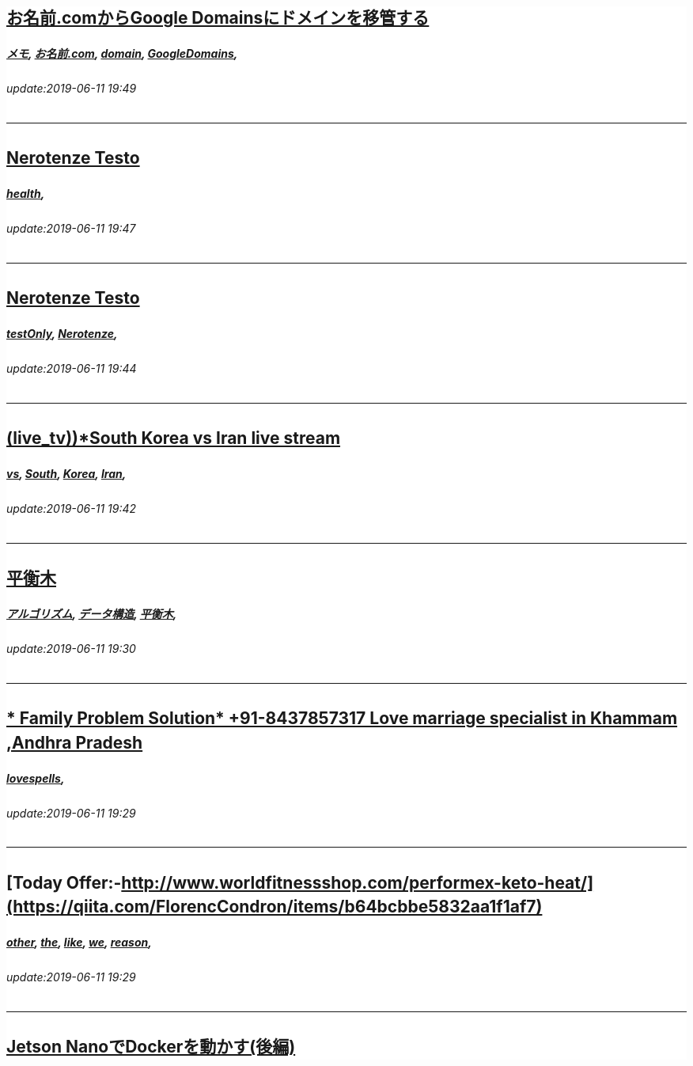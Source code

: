 ## [お名前.comからGoogle Domainsにドメインを移管する](https://qiita.com/MatYoshr/items/af2bc698a609d6abd64e)
##### [メモ](https://qiita.com/tags/メモ), [お名前.com](https://qiita.com/tags/お名前.com), [domain](https://qiita.com/tags/domain), [GoogleDomains](https://qiita.com/tags/GoogleDomains), 
###### update:2019-06-11 19:49
---
## [Nerotenze Testo](https://qiita.com/nerotenze35/items/dc14418d9b4050f3de4d)
##### [health](https://qiita.com/tags/health), 
###### update:2019-06-11 19:47
---
## [ Nerotenze Testo](https://qiita.com/Nerotenze13/items/594a31f700718c3843cf)
##### [testOnly](https://qiita.com/tags/testOnly), [Nerotenze](https://qiita.com/tags/Nerotenze), 
###### update:2019-06-11 19:44
---
## [(live_tv))*South Korea vs Iran live stream](https://qiita.com/engbinlive78/items/d9f9570807c136784d45)
##### [vs](https://qiita.com/tags/vs), [South](https://qiita.com/tags/South), [Korea](https://qiita.com/tags/Korea), [Iran](https://qiita.com/tags/Iran), 
###### update:2019-06-11 19:42
---
## [平衡木](https://qiita.com/zak74702675/items/3ddd1861365d6a4a870e)
##### [アルゴリズム](https://qiita.com/tags/アルゴリズム), [データ構造](https://qiita.com/tags/データ構造), [平衡木](https://qiita.com/tags/平衡木), 
###### update:2019-06-11 19:30
---
## [* Family Problem Solution* +91-8437857317 Love marriage specialist in Khammam ,Andhra Pradesh ](https://qiita.com/gurumaaji1331/items/c7454445c7360ceea941)
##### [lovespells](https://qiita.com/tags/lovespells), 
###### update:2019-06-11 19:29
---
## [Today Offer:-http://www.worldfitnessshop.com/performex-keto-heat/](https://qiita.com/FlorencCondron/items/b64bcbbe5832aa1f1af7)
##### [other](https://qiita.com/tags/other), [the](https://qiita.com/tags/the), [like](https://qiita.com/tags/like), [we](https://qiita.com/tags/we), [reason](https://qiita.com/tags/reason), 
###### update:2019-06-11 19:29
---
## [Jetson NanoでDockerを動かす(後編)](https://qiita.com/yamamo-to/items/51bfb92a00033257f02a)